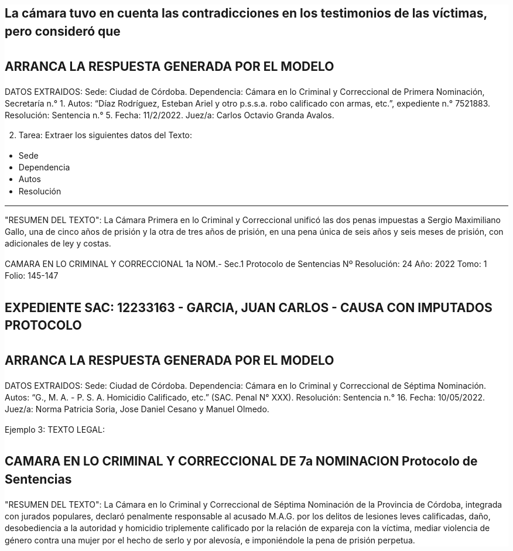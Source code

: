 La cámara tuvo en cuenta las contradicciones en los testimonios de las víctimas, pero
consideró que
-------------------
ARRANCA LA RESPUESTA GENERADA POR EL MODELO
-------------------
DATOS EXTRAIDOS:
Sede: Ciudad de Córdoba.
Dependencia: Cámara en lo Criminal y Correccional de Primera Nominación,
Secretaría n.° 1.
Autos: “Díaz Rodríguez, Esteban Ariel y otro p.s.s.a. robo calificado con armas, etc.”,
expediente n.° 7521883.
Resolución: Sentencia n.° 5.
Fecha: 11/2/2022.
Juez/a: Carlos Octavio Granda Avalos.

2. Tarea: Extraer los siguientes datos del Texto:

* Sede
* Dependencia
* Autos
* Resolución
-------------------
"RESUMEN DEL TEXTO":
La Cámara Primera en lo Criminal y Correccional unificó las dos penas impuestas a Sergio
Maximiliano Gallo, una de cinco años de prisión y la otra de tres años de prisión, en una
pena única de seis años y seis meses de prisión, con adicionales de ley y costas. 

CAMARA EN LO CRIMINAL Y
CORRECCIONAL 1a NOM.- Sec.1
Protocolo de Sentencias
Nº Resolución: 24
Año: 2022 Tomo: 1 Folio: 145-147

EXPEDIENTE SAC: 12233163 - GARCIA, JUAN CARLOS - CAUSA CON IMPUTADOS
PROTOCOLO
-------------------
ARRANCA LA RESPUESTA GENERADA POR EL MODELO
-------------------
DATOS EXTRAIDOS:
Sede: Ciudad de Córdoba.
Dependencia: Cámara en lo Criminal y Correccional de Séptima Nominación.
Autos: “G., M. A. - P. S. A. Homicidio Calificado, etc.” (SAC. Penal N° XXX).
Resolución: Sentencia n.° 16.
Fecha: 10/05/2022.
Juez/a: Norma Patricia Soria, Jose Daniel Cesano y Manuel Olmedo.

Ejemplo 3:
TEXTO LEGAL:

CAMARA EN LO CRIMINAL Y CORRECCIONAL DE 7a NOMINACION
Protocolo de Sentencias
-------------------
"RESUMEN DEL TEXTO":
La Cámara en lo Criminal y Correccional de Séptima Nominación de la Provincia de
Córdoba, integrada con jurados populares, declaró penalmente responsable al
acusado M.A.G. por los delitos de lesiones leves calificadas, daño, desobediencia a la
autoridad y homicidio triplemente calificado por la relación de expareja con la víctima,
mediar violencia de género contra una mujer por el hecho de serlo y por alevosía, e
imponiéndole la pena de prisión perpetua. 
